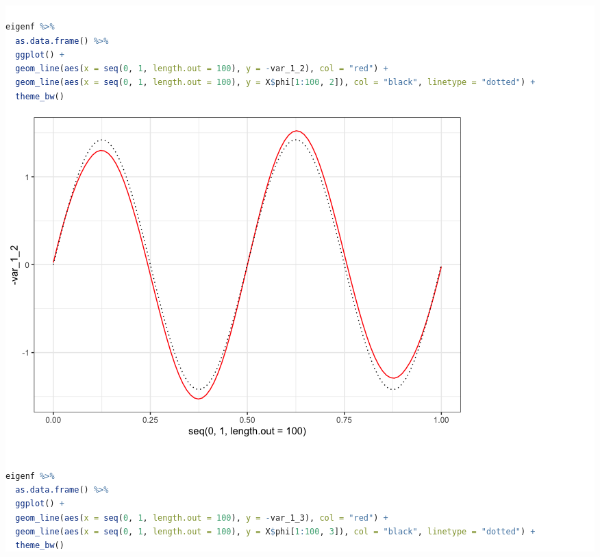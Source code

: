 ``` r

eigenf %>%
  as.data.frame() %>%
  ggplot() +
  geom_line(aes(x = seq(0, 1, length.out = 100), y = -var_1_2), col = "red") +
  geom_line(aes(x = seq(0, 1, length.out = 100), y = X$phi[1:100, 2]), col = "black", linetype = "dotted") +
  theme_bw()
```

![](Simulated_Data_Analysis_files/figure-gfm/unnamed-chunk-10-2.png)

``` r

eigenf %>%
  as.data.frame() %>%
  ggplot() +
  geom_line(aes(x = seq(0, 1, length.out = 100), y = -var_1_3), col = "red") +
  geom_line(aes(x = seq(0, 1, length.out = 100), y = X$phi[1:100, 3]), col = "black", linetype = "dotted") +
  theme_bw()
```
